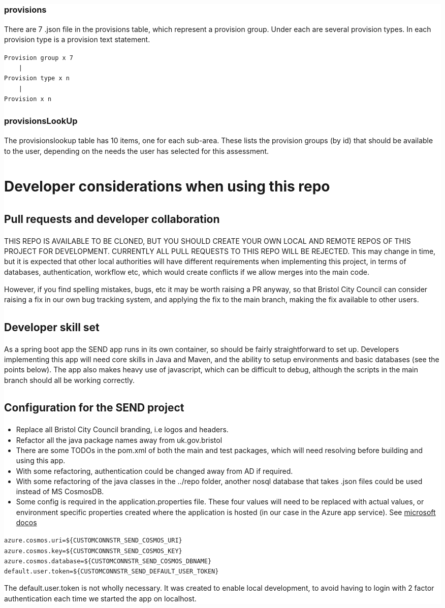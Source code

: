 ### provisions

There are 7 .json file in the provisions table, which represent a provision group. Under each are several provision types. In each provision type is a provision text statement.

```
Provision group x 7
	|
Provision type x n
	|
Provision x n	
```

### provisionsLookUp

The provisionslookup table has 10 items, one for each sub-area. These lists the provision groups (by id) that should be available to the user, depending on the needs the user has selected for this assessment.


# Developer considerations when using this repo

## Pull requests and developer collaboration

THIS REPO IS AVAILABLE TO BE CLONED, BUT YOU SHOULD CREATE YOUR OWN LOCAL AND REMOTE REPOS OF THIS PROJECT FOR DEVELOPMENT. CURRENTLY ALL PULL REQUESTS TO THIS REPO WILL BE REJECTED.
This may change in time, but it is expected that other local authorities will have different requirements when implementing this project, in terms of databases, authentication, workflow etc, which would create conflicts if we allow merges into the main code.

However, if you find spelling mistakes, bugs, etc it may be worth raising a PR anyway, so that Bristol City Council can consider raising a fix in our own bug tracking system, and applying the fix to the main branch, making the fix available to other users. 

## Developer skill set

As a spring boot app the SEND app runs in its own container, so should be fairly straightforward to set up. Developers implementing this app will need core skills in Java and Maven, and the ability to setup environments and basic databases (see the points below). The app also makes heavy use of javascript, which can be difficult to debug, although the scripts in the main branch should all be working correctly.


## Configuration for the SEND project

- Replace all Bristol City Council branding, i.e logos and headers.
- Refactor all the java package names away from uk.gov.bristol
- There are some TODOs in the pom.xml of both the main and test packages, which will need resolving before building and using this app.
- With some refactoring, authentication could be changed away from AD if required.
- With some refactoring of the java classes in the ../repo folder, another nosql database that takes .json files could be used instead of MS CosmosDB.
- Some config is required in the application.properties file. These four values will need to be replaced with actual values, or environment specific properties created where the application is hosted (in our case in the Azure app service). See [microsoft docos](https://docs.microsoft.com/en-us/azure/app-service/reference-app-settings?tabs=kudu%2Cdotnet)
```
azure.cosmos.uri=${CUSTOMCONNSTR_SEND_COSMOS_URI}
azure.cosmos.key=${CUSTOMCONNSTR_SEND_COSMOS_KEY}
azure.cosmos.database=${CUSTOMCONNSTR_SEND_COSMOS_DBNAME}
default.user.token=${CUSTOMCONNSTR_SEND_DEFAULT_USER_TOKEN}
```
The default.user.token is not wholly necessary. It was created to enable local development, to avoid having to login with 2 factor authentication each time we started the app on localhost.
